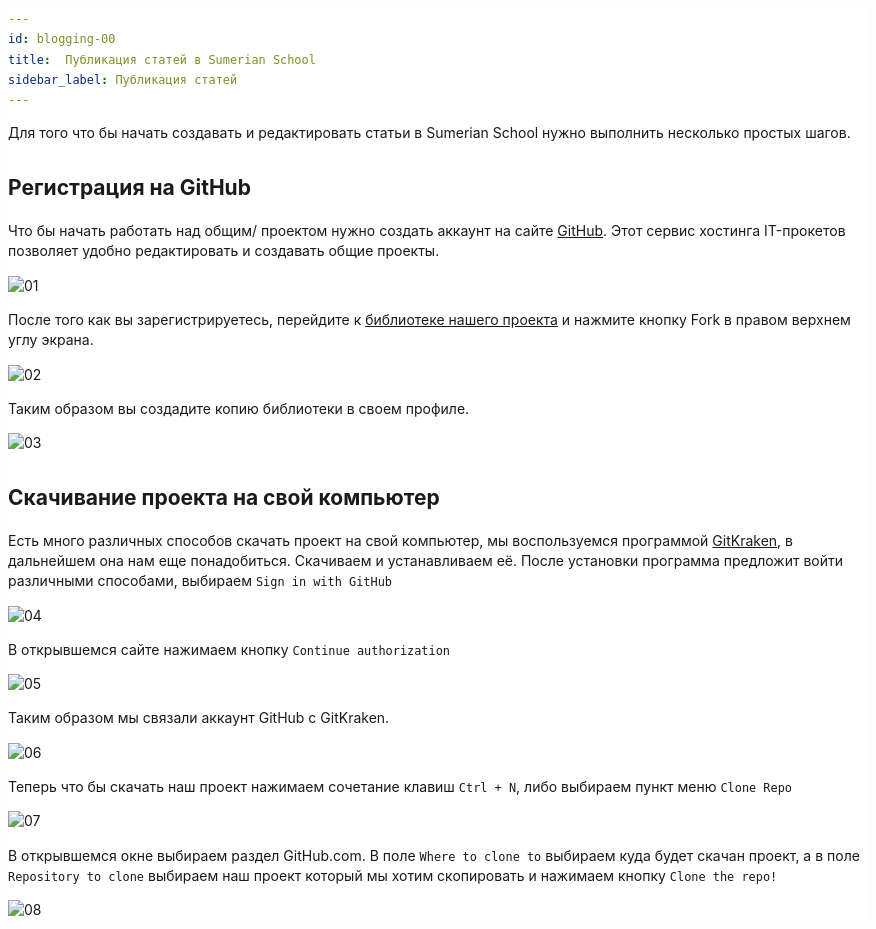 ```yaml
---
id: blogging-00
title:  Публикация статей в Sumerian School
sidebar_label: Публикация статей
---
```

Для того что бы начать создавать и редактировать статьи в Sumerian School нужно выполнить несколько простых шагов.
## Регистрация на GitHub
Что бы начать работать над общим/ проектом нужно создать аккаунт на сайте [GitHub](https://github.com/). Этот сервис хостинга IT-прокетов позволяет удобно редактировать и создавать общие проекты.

![01](/img/blogging/00/01.jpg)

После того как вы зарегистрируетесь, перейдите к [библиотеке нашего проекта](https://github.com/react-native-village/react-native-village.github.io/tree/gh-pages) и нажмите кнопку Fork в правом верхнем углу экрана. 

![02](/img/blogging/00/02.jpg)

Таким образом вы создадите копию библиотеки в своем профиле.

![03](/img/blogging/00/03.jpg)

## Скачивание проекта на свой компьютер
Есть много различных способов скачать проект на свой компьютер, мы воспользуемся программой [GitKraken](https://www.gitkraken.com/), в дальнейшем она нам еще понадобиться. Скачиваем и устанавливаем её. После установки программа предложит войти различными способами, выбираем ``Sign in with GitHub`` 

![04](/img/blogging/00/04.jpg)

В открывшемся сайте нажимаем кнопку ``Continue authorization`` 

![05](/img/blogging/00/05.jpg)

Таким образом мы связали аккаунт GitHub с GitKraken. 

![06](/img/blogging/00/06.jpg)

Теперь что бы скачать наш проект нажимаем сочетание клавиш ``Ctrl + N``, либо выбираем пункт меню ``Clone Repo`` 

![07](/img/blogging/00/07.jpg)

В открывшемся окне выбираем раздел GitHub.com. В поле ``Where to clone to`` выбираем куда будет скачан проект, а в поле ``Repository to clone`` выбираем наш проект который мы хотим скопировать и нажимаем кнопку ``Clone the repo!`` 

![08](/img/blogging/00/08.jpg)

